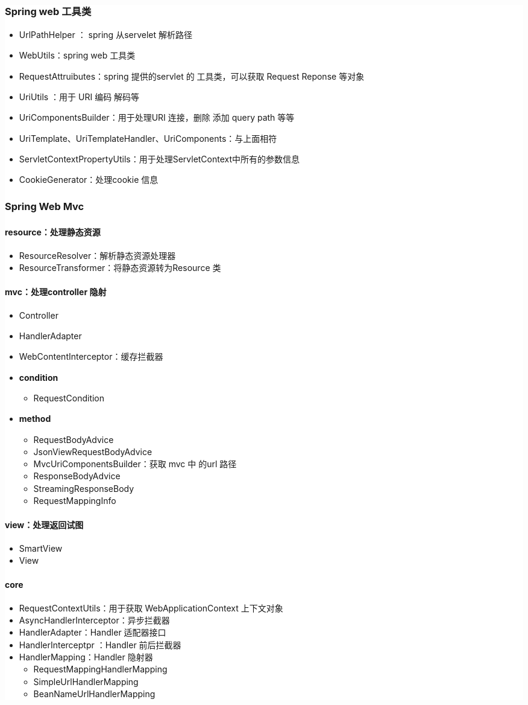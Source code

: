 



### Spring web 工具类

- UrlPathHelper ： spring 从servelet 解析路径

- WebUtils：spring web 工具类
- RequestAttruibutes：spring 提供的servlet 的 工具类，可以获取 Request Reponse 等对象
- UriUtils ：用于 URI 编码 解码等
- UriComponentsBuilder：用于处理URI 连接，删除 添加 query path 等等
- UriTemplate、UriTemplateHandler、UriComponents：与上面相符
- ServletContextPropertyUtils：用于处理ServletContext中所有的参数信息
- CookieGenerator：处理cookie 信息



### Spring Web Mvc

#### resource：处理静态资源

- ResourceResolver：解析静态资源处理器
- ResourceTransformer：将静态资源转为Resource 类



#### mvc：处理controller 隐射

- Controller
- HandlerAdapter
- WebContentInterceptor：缓存拦截器

- **condition**
  - RequestCondition

- **method**
  - RequestBodyAdvice
  - JsonViewRequestBodyAdvice
  - MvcUriComponentsBuilder：获取 mvc 中 的url 路径
  - ResponseBodyAdvice
  - StreamingResponseBody
  - RequestMappingInfo



#### view：处理返回试图

- SmartView
- View



#### core

- RequestContextUtils：用于获取  WebApplicationContext 上下文对象
- AsyncHandlerInterceptor：异步拦截器
- HandlerAdapter：Handler 适配器接口
- HandlerInterceptpr ：Handler 前后拦截器
- HandlerMapping：Handler  隐射器
  - RequestMappingHandlerMapping
  - SimpleUrlHandlerMapping
  - BeanNameUrlHandlerMapping









